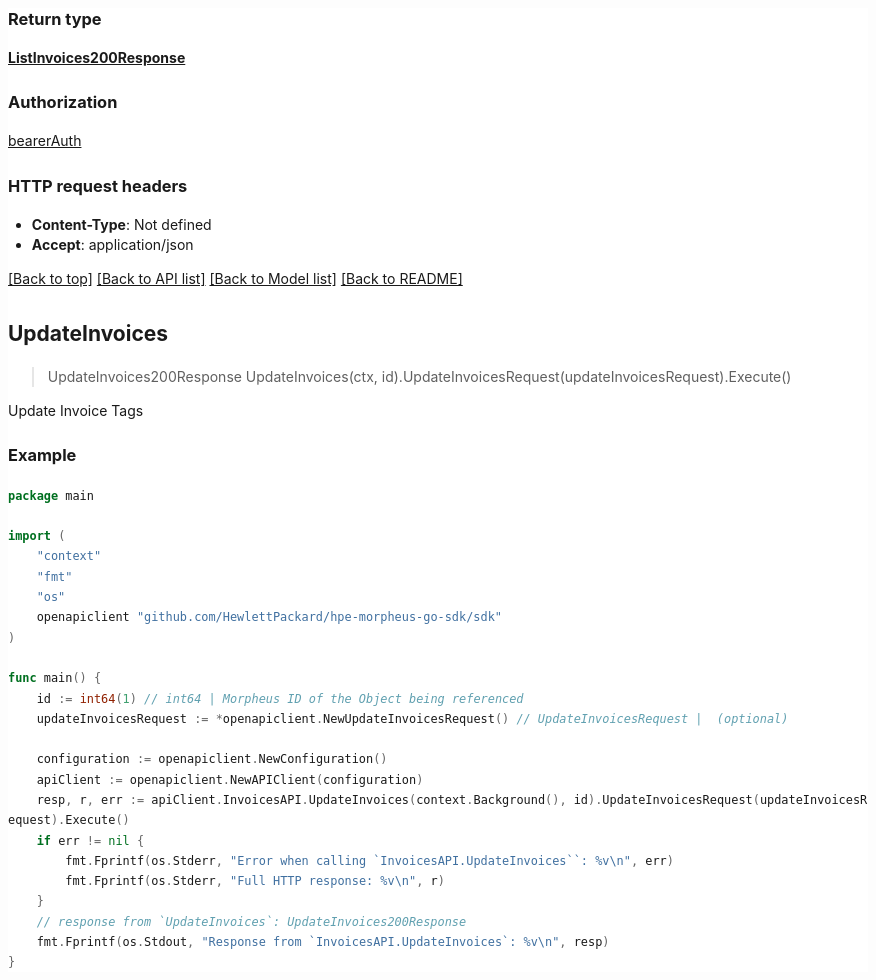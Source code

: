 ### Return type

[**ListInvoices200Response**](ListInvoices200Response.md)

### Authorization

[bearerAuth](../README.md#bearerAuth)

### HTTP request headers

- **Content-Type**: Not defined
- **Accept**: application/json

[[Back to top]](#) [[Back to API list]](../README.md#documentation-for-api-endpoints)
[[Back to Model list]](../README.md#documentation-for-models)
[[Back to README]](../README.md)


## UpdateInvoices

> UpdateInvoices200Response UpdateInvoices(ctx, id).UpdateInvoicesRequest(updateInvoicesRequest).Execute()

Update Invoice Tags



### Example

```go
package main

import (
	"context"
	"fmt"
	"os"
	openapiclient "github.com/HewlettPackard/hpe-morpheus-go-sdk/sdk"
)

func main() {
	id := int64(1) // int64 | Morpheus ID of the Object being referenced
	updateInvoicesRequest := *openapiclient.NewUpdateInvoicesRequest() // UpdateInvoicesRequest |  (optional)

	configuration := openapiclient.NewConfiguration()
	apiClient := openapiclient.NewAPIClient(configuration)
	resp, r, err := apiClient.InvoicesAPI.UpdateInvoices(context.Background(), id).UpdateInvoicesRequest(updateInvoicesRequest).Execute()
	if err != nil {
		fmt.Fprintf(os.Stderr, "Error when calling `InvoicesAPI.UpdateInvoices``: %v\n", err)
		fmt.Fprintf(os.Stderr, "Full HTTP response: %v\n", r)
	}
	// response from `UpdateInvoices`: UpdateInvoices200Response
	fmt.Fprintf(os.Stdout, "Response from `InvoicesAPI.UpdateInvoices`: %v\n", resp)
}
```
